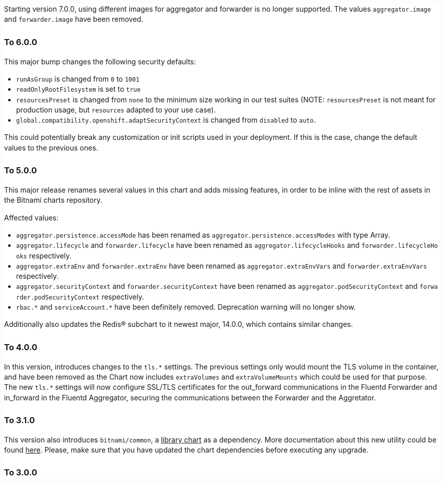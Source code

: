 Starting version 7.0.0, using different images for aggregator and forwarder is no longer supported.
The values `aggregator.image` and `forwarder.image` have been removed.

### To 6.0.0

This major bump changes the following security defaults:

- `runAsGroup` is changed from `0` to `1001`
- `readOnlyRootFilesystem` is set to `true`
- `resourcesPreset` is changed from `none` to the minimum size working in our test suites (NOTE: `resourcesPreset` is not meant for production usage, but `resources` adapted to your use case).
- `global.compatibility.openshift.adaptSecurityContext` is changed from `disabled` to `auto`.

This could potentially break any customization or init scripts used in your deployment. If this is the case, change the default values to the previous ones.

### To 5.0.0

This major release renames several values in this chart and adds missing features, in order to be inline with the rest of assets in the Bitnami charts repository.

Affected values:

- `aggregator.persistence.accessMode` has been renamed as `aggregator.persistence.accessModes` with type Array.
- `aggregator.lifecycle` and `forwarder.lifecycle` have been renamed as `aggregator.lifecycleHooks` and `forwarder.lifecycleHooks` respectively.
- `aggregator.extraEnv` and `forwarder.extraEnv` have been renamed as `aggregator.extraEnvVars` and `forwarder.extraEnvVars` respectively.
- `aggregator.securityContext` and `forwarder.securityContext` have been renamed as `aggregator.podSecurityContext` and `forwarder.podSecurityContext` respectively.
- `rbac.*` and `serviceAccount.*` have been definitely removed. Deprecation warning will no longer show.

Additionally also updates the Redis&reg; subchart to it newest major, 14.0.0, which contains similar changes.

### To 4.0.0

In this version, introduces changes to the `tls.*` settings.
The previous settings only would mount the TLS volume in the container, and have been removed as the Chart now includes `extraVolumes` and `extraVolumeMounts` which could be used for that purpose.
The new `tls.*` settings will now configure SSL/TLS certificates for the out_forward communications in the Fluentd Forwarder and in_forward in the Fluentd Aggregator, securing the communications between the Forwarder and the Aggretator.

### To 3.1.0

This version also introduces `bitnami/common`, a [library chart](https://helm.sh/docs/topics/library_charts/#helm) as a dependency. More documentation about this new utility could be found [here](https://github.com/bitnami/charts/tree/main/bitnami/common#bitnami-common-library-chart). Please, make sure that you have updated the chart dependencies before executing any upgrade.

### To 3.0.0
